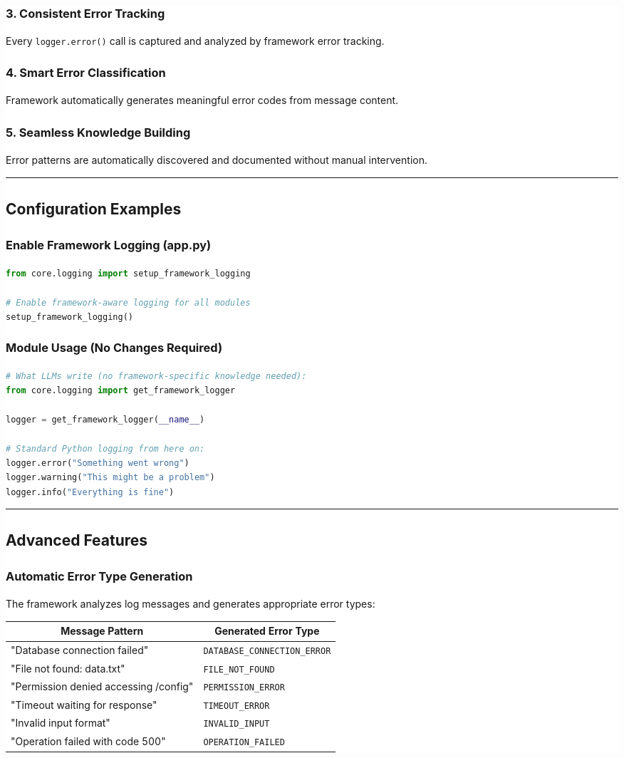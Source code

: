 ### 3. **Consistent Error Tracking**
Every `logger.error()` call is captured and analyzed by framework error tracking.

### 4. **Smart Error Classification**
Framework automatically generates meaningful error codes from message content.

### 5. **Seamless Knowledge Building**
Error patterns are automatically discovered and documented without manual intervention.

---

## Configuration Examples

### Enable Framework Logging (app.py)

```python
from core.logging import setup_framework_logging

# Enable framework-aware logging for all modules
setup_framework_logging()
```

### Module Usage (No Changes Required)

```python
# What LLMs write (no framework-specific knowledge needed):
from core.logging import get_framework_logger

logger = get_framework_logger(__name__)

# Standard Python logging from here on:
logger.error("Something went wrong")
logger.warning("This might be a problem") 
logger.info("Everything is fine")
```

---

## Advanced Features

### Automatic Error Type Generation

The framework analyzes log messages and generates appropriate error types:

| Message Pattern | Generated Error Type |
|----------------|---------------------|
| "Database connection failed" | `DATABASE_CONNECTION_ERROR` |
| "File not found: data.txt" | `FILE_NOT_FOUND` |
| "Permission denied accessing /config" | `PERMISSION_ERROR` |
| "Timeout waiting for response" | `TIMEOUT_ERROR` |
| "Invalid input format" | `INVALID_INPUT` |
| "Operation failed with code 500" | `OPERATION_FAILED` |
